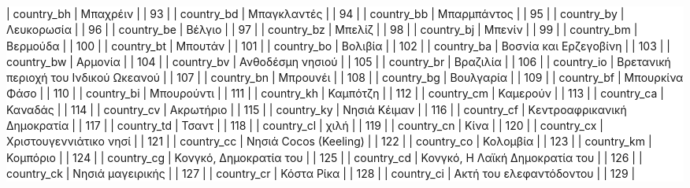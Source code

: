 | country_bh | Μπαχρέιν |  | 93 |
| country_bd | Μπαγκλαντές |  | 94 |
| country_bb | Μπαρμπάντος |  | 95 |
| country_by | Λευκορωσία |  | 96 |
| country_be | Βέλγιο |  | 97 |
| country_bz | Μπελίζ |  | 98 |
| country_bj | Μπενίν |  | 99 |
| country_bm | Βερμούδα |  | 100 |
| country_bt | Μπουτάν |  | 101 |
| country_bo | Βολιβία |  | 102 |
| country_ba | Βοσνία και Ερζεγοβίνη |  | 103 |
| country_bw | Αρμονία |  | 104 |
| country_bv | Ανθοδέσμη νησιού |  | 105 |
| country_br | Βραζιλία |  | 106 |
| country_io | Βρετανική περιοχή του Ινδικού Ωκεανού |  | 107 |
| country_bn | Μπρουνέι |  | 108 |
| country_bg | Βουλγαρία |  | 109 |
| country_bf | Μπουρκίνα Φάσο |  | 110 |
| country_bi | Μπουρούντι |  | 111 |
| country_kh | Καμπότζη |  | 112 |
| country_cm | Καμερούν |  | 113 |
| country_ca | Καναδάς |  | 114 |
| country_cv | Ακρωτήριο |  | 115 |
| country_ky | Νησιά Κέιμαν |  | 116 |
| country_cf | Κεντροαφρικανική Δημοκρατία |  | 117 |
| country_td | Τσαντ |  | 118 |
| country_cl | χιλή |  | 119 |
| country_cn | Κίνα |  | 120 |
| country_cx | Χριστουγεννιάτικο νησί |  | 121 |
| country_cc | Νησιά Cocos (Keeling) |  | 122 |
| country_co | Κολομβία |  | 123 |
| country_km | Κομπόριο |  | 124 |
| country_cg | Κονγκό, Δημοκρατία του |  | 125 |
| country_cd | Κονγκό, Η Λαϊκή Δημοκρατία του |  | 126 |
| country_ck | Νησιά μαγειρικής |  | 127 |
| country_cr | Κόστα Ρίκα |  | 128 |
| country_ci | Ακτή του ελεφαντόδοντου |  | 129 |